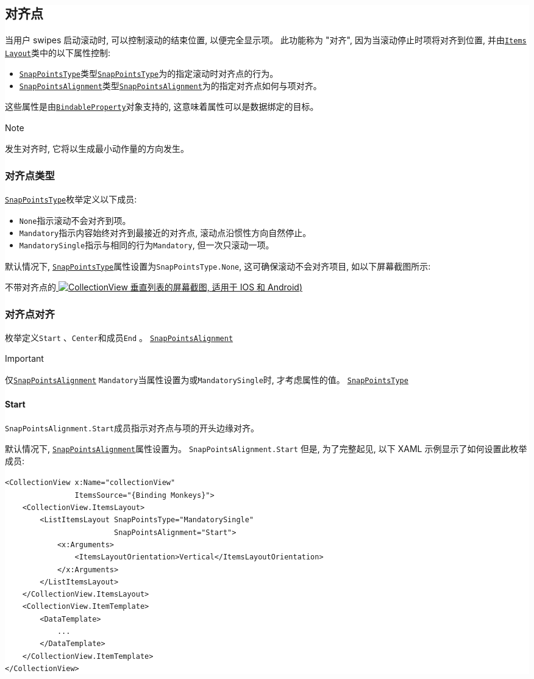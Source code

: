 ## <a name="snap-points"></a>对齐点

当用户 swipes 启动滚动时, 可以控制滚动的结束位置, 以便完全显示项。 此功能称为 "对齐", 因为当滚动停止时项将对齐到位置, 并由[`ItemsLayout`](xref:Xamarin.Forms.ItemsLayout)类中的以下属性控制:

- [`SnapPointsType`](xref:Xamarin.Forms.ItemsLayout.SnapPointsType)类型[`SnapPointsType`](xref:Xamarin.Forms.SnapPointsType)为的指定滚动时对齐点的行为。
- [`SnapPointsAlignment`](xref:Xamarin.Forms.ItemsLayout.SnapPointsAlignment)类型[`SnapPointsAlignment`](xref:Xamarin.Forms.SnapPointsAlignment)为的指定对齐点如何与项对齐。

这些属性是由[`BindableProperty`](xref:Xamarin.Forms.BindableProperty)对象支持的, 这意味着属性可以是数据绑定的目标。

> [!NOTE]
> 发生对齐时, 它将以生成最小动作量的方向发生。

### <a name="snap-points-type"></a>对齐点类型

[`SnapPointsType`](xref:Xamarin.Forms.SnapPointsType)枚举定义以下成员:

- `None`指示滚动不会对齐到项。
- `Mandatory`指示内容始终对齐到最接近的对齐点, 滚动点沿惯性方向自然停止。
- `MandatorySingle`指示与相同的行为`Mandatory`, 但一次只滚动一项。

默认情况下, [`SnapPointsType`](xref:Xamarin.Forms.ItemsLayout.SnapPointsType)属性设置为`SnapPointsType.None`, 这可确保滚动不会对齐项目, 如以下屏幕截图所示:

不带对齐点的[ ![CollectionView 垂直列表的屏幕截图, 适用于 IOS 和 Android](scrolling-images/snappoints-none.png "CollectionView 垂直列表 (不带对齐点"))](scrolling-images/snappoints-none-large.png#lightbox "不带对齐点的 CollectionView 垂直列表")

### <a name="snap-points-alignment"></a>对齐点对齐

枚举定义`Start` 、`Center`和成员`End` 。 [`SnapPointsAlignment`](xref:Xamarin.Forms.SnapPointsAlignment)

> [!IMPORTANT]
> 仅[`SnapPointsAlignment`](xref:Xamarin.Forms.ItemsLayout.SnapPointsAlignment) `Mandatory`当属性设置为或`MandatorySingle`时, 才考虑属性的值。 [`SnapPointsType`](xref:Xamarin.Forms.ItemsLayout.SnapPointsType)

#### <a name="start"></a>Start

`SnapPointsAlignment.Start`成员指示对齐点与项的开头边缘对齐。

默认情况下, [`SnapPointsAlignment`](xref:Xamarin.Forms.ItemsLayout.SnapPointsAlignment)属性设置为。 `SnapPointsAlignment.Start` 但是, 为了完整起见, 以下 XAML 示例显示了如何设置此枚举成员:

```xaml
<CollectionView x:Name="collectionView"
                ItemsSource="{Binding Monkeys}">
    <CollectionView.ItemsLayout>
        <ListItemsLayout SnapPointsType="MandatorySingle"
                         SnapPointsAlignment="Start">
            <x:Arguments>
                <ItemsLayoutOrientation>Vertical</ItemsLayoutOrientation>
            </x:Arguments>
        </ListItemsLayout>
    </CollectionView.ItemsLayout>
    <CollectionView.ItemTemplate>
        <DataTemplate>
            ...
        </DataTemplate>
    </CollectionView.ItemTemplate>
</CollectionView>
```
